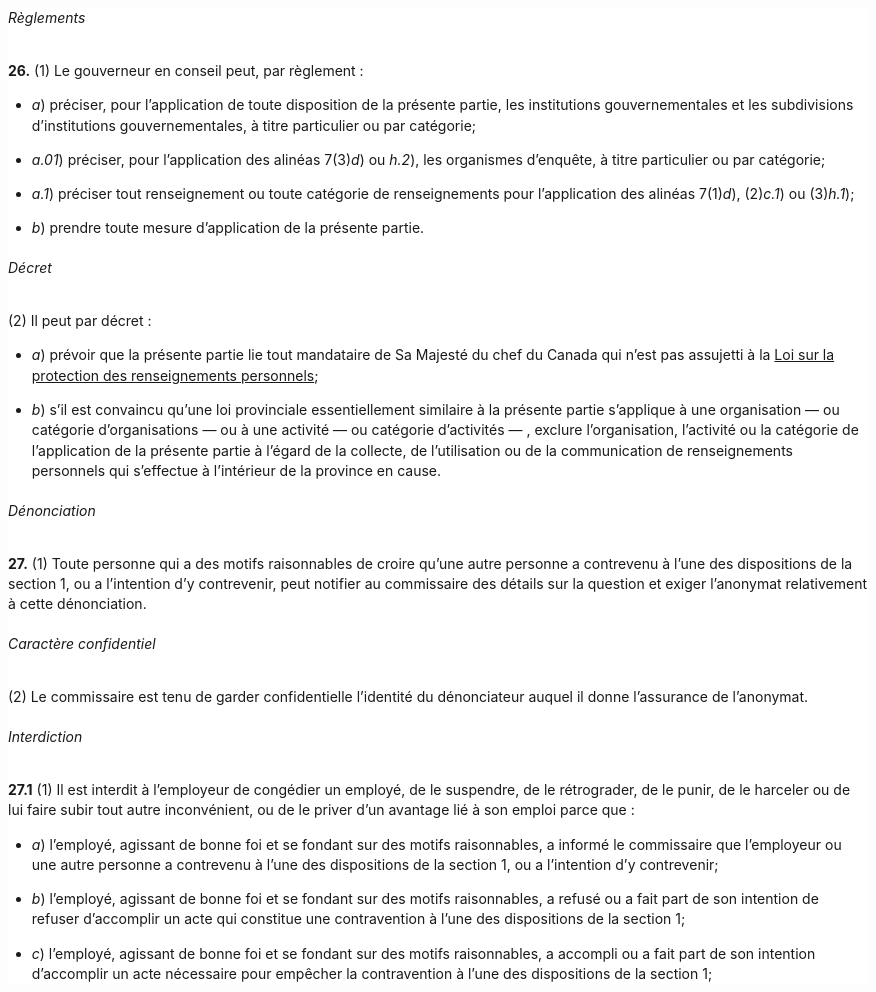 ###### Règlements

**26.** (1) Le gouverneur en conseil peut, par règlement :

  * _a_) préciser, pour l’application de toute disposition de la présente partie, les institutions gouvernementales et les subdivisions d’institutions gouvernementales, à titre particulier ou par catégorie;

  * _a.01_) préciser, pour l’application des alinéas 7(3)_d_) ou _h.2_), les organismes d’enquête, à titre particulier ou par catégorie;

  * _a.1_) préciser tout renseignement ou toute catégorie de renseignements pour l’application des alinéas 7(1)_d_), (2)_c.1_) ou (3)_h.1_);

  * _b_) prendre toute mesure d’application de la présente partie.

###### Décret

(2) Il peut par décret :

  * _a_) prévoir que la présente partie lie tout mandataire de Sa Majesté du chef du Canada qui n’est pas assujetti à la [Loi sur la protection des renseignements personnels](/canada/fra/lois/P/P-21.md);

  * _b_) s’il est convaincu qu’une loi provinciale essentiellement similaire à la présente partie s’applique à une organisation — ou catégorie d’organisations — ou à une activité — ou catégorie d’activités — , exclure l’organisation, l’activité ou la catégorie de l’application de la présente partie à l’égard de la collecte, de l’utilisation ou de la communication de renseignements personnels qui s’effectue à l’intérieur de la province en cause.

###### Dénonciation

**27.** (1) Toute personne qui a des motifs raisonnables de croire qu’une autre personne a contrevenu à l’une des dispositions de la section 1, ou a l’intention d’y contrevenir, peut notifier au commissaire des détails sur la question et exiger l’anonymat relativement à cette dénonciation.

###### Caractère confidentiel

(2) Le commissaire est tenu de garder confidentielle l’identité du dénonciateur auquel il donne l’assurance de l’anonymat.

###### Interdiction

**27.1** (1) Il est interdit à l’employeur de congédier un employé, de le suspendre, de le rétrograder, de le punir, de le harceler ou de lui faire subir tout autre inconvénient, ou de le priver d’un avantage lié à son emploi parce que :

  * _a_) l’employé, agissant de bonne foi et se fondant sur des motifs raisonnables, a informé le commissaire que l’employeur ou une autre personne a contrevenu à l’une des dispositions de la section 1, ou a l’intention d’y contrevenir;

  * _b_) l’employé, agissant de bonne foi et se fondant sur des motifs raisonnables, a refusé ou a fait part de son intention de refuser d’accomplir un acte qui constitue une contravention à l’une des dispositions de la section 1;

  * _c_) l’employé, agissant de bonne foi et se fondant sur des motifs raisonnables, a accompli ou a fait part de son intention d’accomplir un acte nécessaire pour empêcher la contravention à l’une des dispositions de la section 1;
